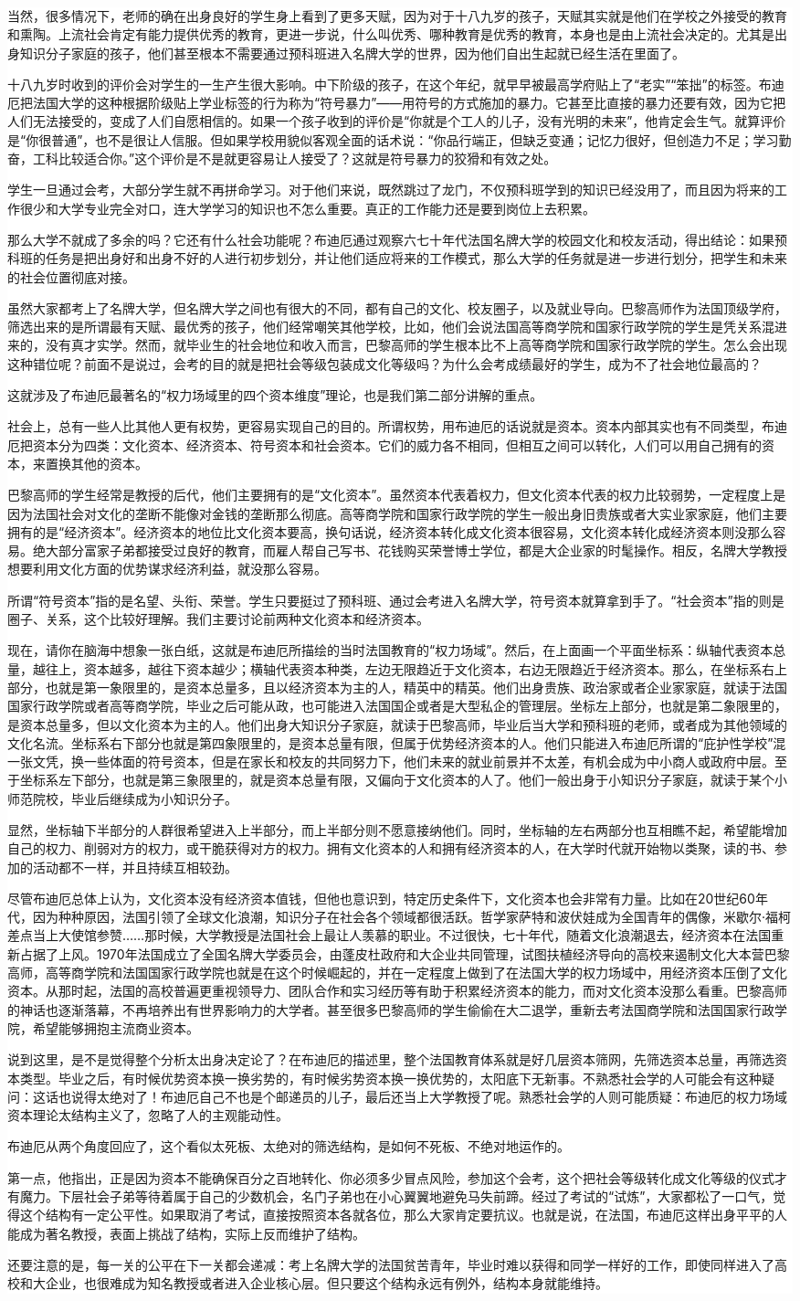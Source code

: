 当然，很多情况下，老师的确在出身良好的学生身上看到了更多天赋，因为对于十八九岁的孩子，天赋其实就是他们在学校之外接受的教育和熏陶。上流社会肯定有能力提供优秀的教育，更进一步说，什么叫优秀、哪种教育是优秀的教育，本身也是由上流社会决定的。尤其是出身知识分子家庭的孩子，他们甚至根本不需要通过预科班进入名牌大学的世界，因为他们自出生起就已经生活在里面了。

十八九岁时收到的评价会对学生的一生产生很大影响。中下阶级的孩子，在这个年纪，就早早被最高学府贴上了“老实”“笨拙”的标签。布迪厄把法国大学的这种根据阶级贴上学业标签的行为称为“符号暴力”——用符号的方式施加的暴力。它甚至比直接的暴力还要有效，因为它把人们无法接受的，变成了人们自愿相信的。如果一个孩子收到的评价是“你就是个工人的儿子，没有光明的未来”，他肯定会生气。就算评价是“你很普通”，也不是很让人信服。但如果学校用貌似客观全面的话术说：“你品行端正，但缺乏变通；记忆力很好，但创造力不足；学习勤奋，工科比较适合你。”这个评价是不是就更容易让人接受了？这就是符号暴力的狡猾和有效之处。



学生一旦通过会考，大部分学生就不再拼命学习。对于他们来说，既然跳过了龙门，不仅预科班学到的知识已经没用了，而且因为将来的工作很少和大学专业完全对口，连大学学习的知识也不怎么重要。真正的工作能力还是要到岗位上去积累。

那么大学不就成了多余的吗？它还有什么社会功能呢？布迪厄通过观察六七十年代法国名牌大学的校园文化和校友活动，得出结论：如果预科班的任务是把出身好和出身不好的人进行初步划分，并让他们适应将来的工作模式，那么大学的任务就是进一步进行划分，把学生和未来的社会位置彻底对接。

虽然大家都考上了名牌大学，但名牌大学之间也有很大的不同，都有自己的文化、校友圈子，以及就业导向。巴黎高师作为法国顶级学府，筛选出来的是所谓最有天赋、最优秀的孩子，他们经常嘲笑其他学校，比如，他们会说法国高等商学院和国家行政学院的学生是凭关系混进来的，没有真才实学。然而，就毕业生的社会地位和收入而言，巴黎高师的学生根本比不上高等商学院和国家行政学院的学生。怎么会出现这种错位呢？前面不是说过，会考的目的就是把社会等级包装成文化等级吗？为什么会考成绩最好的学生，成为不了社会地位最高的？

这就涉及了布迪厄最著名的“权力场域里的四个资本维度”理论，也是我们第二部分讲解的重点。

社会上，总有一些人比其他人更有权势，更容易实现自己的目的。所谓权势，用布迪厄的话说就是资本。资本内部其实也有不同类型，布迪厄把资本分为四类：文化资本、经济资本、符号资本和社会资本。它们的威力各不相同，但相互之间可以转化，人们可以用自己拥有的资本，来置换其他的资本。

巴黎高师的学生经常是教授的后代，他们主要拥有的是“文化资本”。虽然资本代表着权力，但文化资本代表的权力比较弱势，一定程度上是因为法国社会对文化的垄断不能像对金钱的垄断那么彻底。高等商学院和国家行政学院的学生一般出身旧贵族或者大实业家家庭，他们主要拥有的是“经济资本”。经济资本的地位比文化资本要高，换句话说，经济资本转化成文化资本很容易，文化资本转化成经济资本则没那么容易。绝大部分富家子弟都接受过良好的教育，而雇人帮自己写书、花钱购买荣誉博士学位，都是大企业家的时髦操作。相反，名牌大学教授想要利用文化方面的优势谋求经济利益，就没那么容易。

所谓“符号资本”指的是名望、头衔、荣誉。学生只要挺过了预科班、通过会考进入名牌大学，符号资本就算拿到手了。“社会资本”指的则是圈子、关系，这个比较好理解。我们主要讨论前两种文化资本和经济资本。

现在，请你在脑海中想象一张白纸，这就是布迪厄所描绘的当时法国教育的“权力场域”。然后，在上面画一个平面坐标系：纵轴代表资本总量，越往上，资本越多，越往下资本越少；横轴代表资本种类，左边无限趋近于文化资本，右边无限趋近于经济资本。那么，在坐标系右上部分，也就是第一象限里的，是资本总量多，且以经济资本为主的人，精英中的精英。他们出身贵族、政治家或者企业家家庭，就读于法国国家行政学院或者高等商学院，毕业之后可能从政，也可能进入法国国企或者是大型私企的管理层。坐标左上部分，也就是第二象限里的，是资本总量多，但以文化资本为主的人。他们出身大知识分子家庭，就读于巴黎高师，毕业后当大学和预科班的老师，或者成为其他领域的文化名流。坐标系右下部分也就是第四象限里的，是资本总量有限，但属于优势经济资本的人。他们只能进入布迪厄所谓的“庇护性学校”混一张文凭，换一些体面的符号资本，但是在家长和校友的共同努力下，他们未来的就业前景并不太差，有机会成为中小商人或政府中层。至于坐标系左下部分，也就是第三象限里的，就是资本总量有限，又偏向于文化资本的人了。他们一般出身于小知识分子家庭，就读于某个小师范院校，毕业后继续成为小知识分子。

显然，坐标轴下半部分的人群很希望进入上半部分，而上半部分则不愿意接纳他们。同时，坐标轴的左右两部分也互相瞧不起，希望能增加自己的权力、削弱对方的权力，或干脆获得对方的权力。拥有文化资本的人和拥有经济资本的人，在大学时代就开始物以类聚，读的书、参加的活动都不一样，并且持续互相较劲。

尽管布迪厄总体上认为，文化资本没有经济资本值钱，但他也意识到，特定历史条件下，文化资本也会非常有力量。比如在20世纪60年代，因为种种原因，法国引领了全球文化浪潮，知识分子在社会各个领域都很活跃。哲学家萨特和波伏娃成为全国青年的偶像，米歇尔·福柯差点当上大使馆参赞……那时候，大学教授是法国社会上最让人羡慕的职业。不过很快，七十年代，随着文化浪潮退去，经济资本在法国重新占据了上风。1970年法国成立了全国名牌大学委员会，由蓬皮杜政府和大企业共同管理，试图扶植经济导向的高校来遏制文化大本营巴黎高师，高等商学院和法国国家行政学院也就是在这个时候崛起的，并在一定程度上做到了在法国大学的权力场域中，用经济资本压倒了文化资本。从那时起，法国的高校普遍更重视领导力、团队合作和实习经历等有助于积累经济资本的能力，而对文化资本没那么看重。巴黎高师的神话也逐渐落幕，不再培养出有世界影响力的大学者。甚至很多巴黎高师的学生偷偷在大二退学，重新去考法国商学院和法国国家行政学院，希望能够拥抱主流商业资本。



说到这里，是不是觉得整个分析太出身决定论了？在布迪厄的描述里，整个法国教育体系就是好几层资本筛网，先筛选资本总量，再筛选资本类型。毕业之后，有时候优势资本换一换劣势的，有时候劣势资本换一换优势的，太阳底下无新事。不熟悉社会学的人可能会有这种疑问：这话也说得太绝对了！布迪厄自己不也是个邮递员的儿子，最后还当上大学教授了呢。熟悉社会学的人则可能质疑：布迪厄的权力场域资本理论太结构主义了，忽略了人的主观能动性。

布迪厄从两个角度回应了，这个看似太死板、太绝对的筛选结构，是如何不死板、不绝对地运作的。

第一点，他指出，正是因为资本不能确保百分之百地转化、你必须多少冒点风险，参加这个会考，这个把社会等级转化成文化等级的仪式才有魔力。下层社会子弟等待着属于自己的少数机会，名门子弟也在小心翼翼地避免马失前蹄。经过了考试的“试炼”，大家都松了一口气，觉得这个结构有一定公平性。如果取消了考试，直接按照资本各就各位，那么大家肯定要抗议。也就是说，在法国，布迪厄这样出身平平的人能成为著名教授，表面上挑战了结构，实际上反而维护了结构。

还要注意的是，每一关的公平在下一关都会递减：考上名牌大学的法国贫苦青年，毕业时难以获得和同学一样好的工作，即使同样进入了高校和大企业，也很难成为知名教授或者进入企业核心层。但只要这个结构永远有例外，结构本身就能维持。
